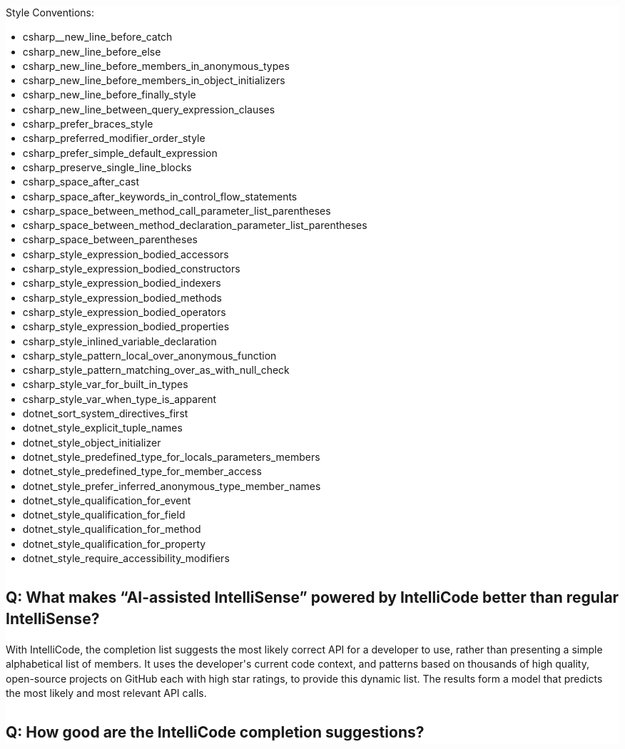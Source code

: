 Style Conventions:

- csharp__new_line_before_catch
- csharp_new_line_before_else
- csharp_new_line_before_members_in_anonymous_types
- csharp_new_line_before_members_in_object_initializers
- csharp_new_line_before_finally_style
- csharp_new_line_between_query_expression_clauses
- csharp_prefer_braces_style
- csharp_preferred_modifier_order_style
- csharp_prefer_simple_default_expression
- csharp_preserve_single_line_blocks
- csharp_space_after_cast
- csharp_space_after_keywords_in_control_flow_statements
- csharp_space_between_method_call_parameter_list_parentheses
- csharp_space_between_method_declaration_parameter_list_parentheses
- csharp_space_between_parentheses
- csharp_style_expression_bodied_accessors
- csharp_style_expression_bodied_constructors
- csharp_style_expression_bodied_indexers
- csharp_style_expression_bodied_methods
- csharp_style_expression_bodied_operators
- csharp_style_expression_bodied_properties
- csharp_style_inlined_variable_declaration
- csharp_style_pattern_local_over_anonymous_function
- csharp_style_pattern_matching_over_as_with_null_check
- csharp_style_var_for_built_in_types
- csharp_style_var_when_type_is_apparent
- dotnet_sort_system_directives_first
- dotnet_style_explicit_tuple_names
- dotnet_style_object_initializer
- dotnet_style_predefined_type_for_locals_parameters_members
- dotnet_style_predefined_type_for_member_access
- dotnet_style_prefer_inferred_anonymous_type_member_names
- dotnet_style_qualification_for_event
- dotnet_style_qualification_for_field
- dotnet_style_qualification_for_method
- dotnet_style_qualification_for_property
- dotnet_style_require_accessibility_modifiers

## Q: What makes “AI-assisted IntelliSense” powered by IntelliCode better than regular IntelliSense?

With IntelliCode, the completion list suggests the most likely correct API for a developer to use, rather than presenting a simple alphabetical list of members. It uses the developer's current code context, and patterns based on thousands of high quality, open-source projects on GitHub each with high star ratings, to provide this dynamic list. The results form a model that predicts the most likely and most relevant API calls.

## Q: How good are the IntelliCode completion suggestions?
